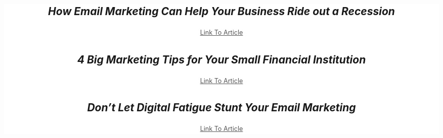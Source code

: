 <div style="text-align: center;">
  <h2><em>How Email Marketing Can Help Your Business Ride out a Recession</em></h2>
</div>

<div style="text-align: center;">
  <iframe
    src="/blogs/blog16_0.html"
    width="25%"
    height="100px"
    style="border: 10px solid #ccc;; display: block; margin-left: auto; margin-right: auto;">
  </iframe>
  <p
    style="font-size: 0.9em; color: #555;">
    <a
      href="https://web.archive.org/web/20220929012855/https://blog.imninc.com/email-marketing/how-email-marketing-can-help-your-business-ride-out-a-recession/"
      target="_blank"
      style="color: #555; text-decoration: underline;">
	  Link To Article
    </a>
  </p>
</div>

<div style="text-align: center;">
  <h2><em>4 Big Marketing Tips for Your Small Financial Institution</em></h2>
</div>

<div style="text-align: center;">
  <iframe
    src="/blogs/blog17_0.html"
    width="25%"
    height="100px"
    style="border: 10px solid #ccc;; display: block; margin-left: auto; margin-right: auto;">
  </iframe>
  <p
    style="font-size: 0.9em; color: #555;">
    <a
      href="https://web.archive.org/web/20230116190947/https://blog.imninc.com/email-marketing/4-big-marketing-tips-for-your-small-financial-institution/"
      target="_blank"
      style="color: #555; text-decoration: underline;">
	  Link To Article
    </a>
  </p>
</div>

<div style="text-align: center;">
  <h2><em>Don’t Let Digital Fatigue Stunt Your Email Marketing</em></h2>
</div>

<div style="text-align: center;">
  <iframe
    src="/blogs/blog18_0.html"
    width="25%"
    height="100px"
    style="border: 10px solid #ccc;; display: block; margin-left: auto; margin-right: auto;">
  </iframe>
  <p
    style="font-size: 0.9em; color: #555;">
    <a
      href="https://web.archive.org/web/20230601212358/https://blog.imninc.com/email-marketing/dont-let-digital-fatigue-stunt-your-email-marketing/"
      target="_blank"
      style="color: #555; text-decoration: underline;">
	  Link To Article
    </a>